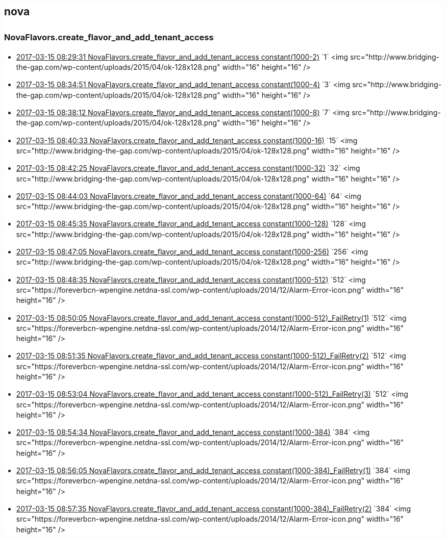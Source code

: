 

## nova

### NovaFlavors.create_flavor_and_add_tenant_access

- [2017-03-15 08:29:31 NovaFlavors.create_flavor_and_add_tenant_access constant(1000-2)](https://godleon.github.io/osp_binary_test_result/0.0.61/nova/(20170315_082931)NovaFlavors.create_flavor_and_add_tenant_access-constant(1000-2)-PASSED.html) `1` <img src="http://www.bridging-the-gap.com/wp-content/uploads/2015/04/ok-128x128.png" width="16" height="16" />

- [2017-03-15 08:34:51 NovaFlavors.create_flavor_and_add_tenant_access constant(1000-4)](https://godleon.github.io/osp_binary_test_result/0.0.61/nova/(20170315_083451)NovaFlavors.create_flavor_and_add_tenant_access-constant(1000-4)-PASSED.html) `3` <img src="http://www.bridging-the-gap.com/wp-content/uploads/2015/04/ok-128x128.png" width="16" height="16" />

- [2017-03-15 08:38:12 NovaFlavors.create_flavor_and_add_tenant_access constant(1000-8)](https://godleon.github.io/osp_binary_test_result/0.0.61/nova/(20170315_083812)NovaFlavors.create_flavor_and_add_tenant_access-constant(1000-8)-PASSED.html) `7` <img src="http://www.bridging-the-gap.com/wp-content/uploads/2015/04/ok-128x128.png" width="16" height="16" />

- [2017-03-15 08:40:33 NovaFlavors.create_flavor_and_add_tenant_access constant(1000-16)](https://godleon.github.io/osp_binary_test_result/0.0.61/nova/(20170315_084033)NovaFlavors.create_flavor_and_add_tenant_access-constant(1000-16)-PASSED.html) `15` <img src="http://www.bridging-the-gap.com/wp-content/uploads/2015/04/ok-128x128.png" width="16" height="16" />

- [2017-03-15 08:42:25 NovaFlavors.create_flavor_and_add_tenant_access constant(1000-32)](https://godleon.github.io/osp_binary_test_result/0.0.61/nova/(20170315_084225)NovaFlavors.create_flavor_and_add_tenant_access-constant(1000-32)-PASSED.html) `32` <img src="http://www.bridging-the-gap.com/wp-content/uploads/2015/04/ok-128x128.png" width="16" height="16" />

- [2017-03-15 08:44:03 NovaFlavors.create_flavor_and_add_tenant_access constant(1000-64)](https://godleon.github.io/osp_binary_test_result/0.0.61/nova/(20170315_084403)NovaFlavors.create_flavor_and_add_tenant_access-constant(1000-64)-PASSED.html) `64` <img src="http://www.bridging-the-gap.com/wp-content/uploads/2015/04/ok-128x128.png" width="16" height="16" />

- [2017-03-15 08:45:35 NovaFlavors.create_flavor_and_add_tenant_access constant(1000-128)](https://godleon.github.io/osp_binary_test_result/0.0.61/nova/(20170315_084535)NovaFlavors.create_flavor_and_add_tenant_access-constant(1000-128)-PASSED.html) `128` <img src="http://www.bridging-the-gap.com/wp-content/uploads/2015/04/ok-128x128.png" width="16" height="16" />

- [2017-03-15 08:47:05 NovaFlavors.create_flavor_and_add_tenant_access constant(1000-256)](https://godleon.github.io/osp_binary_test_result/0.0.61/nova/(20170315_084705)NovaFlavors.create_flavor_and_add_tenant_access-constant(1000-256)-PASSED.html) `256` <img src="http://www.bridging-the-gap.com/wp-content/uploads/2015/04/ok-128x128.png" width="16" height="16" />

- [2017-03-15 08:48:35 NovaFlavors.create_flavor_and_add_tenant_access constant(1000-512)](https://godleon.github.io/osp_binary_test_result/0.0.61/nova/(20170315_084835)NovaFlavors.create_flavor_and_add_tenant_access-constant(1000-512)-FAILED.html) `512` <img src="https://foreverbcn-wpengine.netdna-ssl.com/wp-content/uploads/2014/12/Alarm-Error-icon.png" width="16" height="16" />

- [2017-03-15 08:50:05 NovaFlavors.create_flavor_and_add_tenant_access constant(1000-512)_FailRetry(1)](https://godleon.github.io/osp_binary_test_result/0.0.61/nova/(20170315_085005)NovaFlavors.create_flavor_and_add_tenant_access-constant(1000-512)_FailRetry(1)-FAILED.html) `512` <img src="https://foreverbcn-wpengine.netdna-ssl.com/wp-content/uploads/2014/12/Alarm-Error-icon.png" width="16" height="16" />

- [2017-03-15 08:51:35 NovaFlavors.create_flavor_and_add_tenant_access constant(1000-512)_FailRetry(2)](https://godleon.github.io/osp_binary_test_result/0.0.61/nova/(20170315_085135)NovaFlavors.create_flavor_and_add_tenant_access-constant(1000-512)_FailRetry(2)-FAILED.html) `512` <img src="https://foreverbcn-wpengine.netdna-ssl.com/wp-content/uploads/2014/12/Alarm-Error-icon.png" width="16" height="16" />

- [2017-03-15 08:53:04 NovaFlavors.create_flavor_and_add_tenant_access constant(1000-512)_FailRetry(3)](https://godleon.github.io/osp_binary_test_result/0.0.61/nova/(20170315_085304)NovaFlavors.create_flavor_and_add_tenant_access-constant(1000-512)_FailRetry(3)-FAILED.html) `512` <img src="https://foreverbcn-wpengine.netdna-ssl.com/wp-content/uploads/2014/12/Alarm-Error-icon.png" width="16" height="16" />

- [2017-03-15 08:54:34 NovaFlavors.create_flavor_and_add_tenant_access constant(1000-384)](https://godleon.github.io/osp_binary_test_result/0.0.61/nova/(20170315_085434)NovaFlavors.create_flavor_and_add_tenant_access-constant(1000-384)-FAILED.html) `384` <img src="https://foreverbcn-wpengine.netdna-ssl.com/wp-content/uploads/2014/12/Alarm-Error-icon.png" width="16" height="16" />

- [2017-03-15 08:56:05 NovaFlavors.create_flavor_and_add_tenant_access constant(1000-384)_FailRetry(1)](https://godleon.github.io/osp_binary_test_result/0.0.61/nova/(20170315_085605)NovaFlavors.create_flavor_and_add_tenant_access-constant(1000-384)_FailRetry(1)-FAILED.html) `384` <img src="https://foreverbcn-wpengine.netdna-ssl.com/wp-content/uploads/2014/12/Alarm-Error-icon.png" width="16" height="16" />

- [2017-03-15 08:57:35 NovaFlavors.create_flavor_and_add_tenant_access constant(1000-384)_FailRetry(2)](https://godleon.github.io/osp_binary_test_result/0.0.61/nova/(20170315_085735)NovaFlavors.create_flavor_and_add_tenant_access-constant(1000-384)_FailRetry(2)-FAILED.html) `384` <img src="https://foreverbcn-wpengine.netdna-ssl.com/wp-content/uploads/2014/12/Alarm-Error-icon.png" width="16" height="16" />
